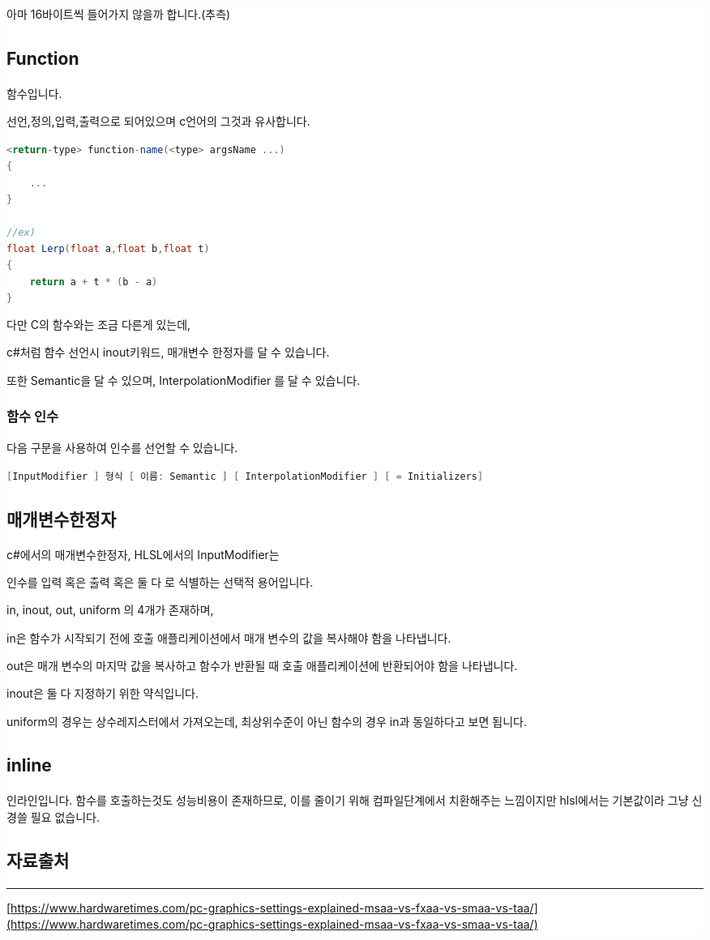 아마 16바이트씩 들어가지 않을까 합니다.(추측)

## Function

함수입니다.

선언,정의,입력,출력으로 되어있으며 c언어의 그것과 유사합니다.

```csharp
<return-type> function-name(<type> argsName ...)
{
	...
}

//ex)
float Lerp(float a,float b,float t)
{
	return a + t * (b - a)
} 
```

다만 C의 함수와는 조금 다른게 있는데, 

c#처럼 함수 선언시 inout키워드, 매개변수 한정자를 달 수 있습니다.

또한 Semantic을 달 수 있으며, InterpolationModifier 를 달 수 있습니다.

### 함수 인수

다음 구문을 사용하여 인수를 선언할 수 있습니다.

```csharp
[InputModifier ] 형식 [ 이름: Semantic ] [ InterpolationModifier ] [ = Initializers]
```

## 매개변수한정자

c#에서의 매개변수한정자, HLSL에서의 InputModifier는 

인수를 입력 혹은 출력 혹은 둘 다 로 식별하는 선택적 용어입니다.

in, inout, out, uniform 의 4개가 존재하며,

in은 함수가 시작되기 전에 호출 애플리케이션에서 매개 변수의 값을 복사해야 함을 나타냅니다. 

out은 매개 변수의 마지막 값을 복사하고 함수가 반환될 때 호출 애플리케이션에 반환되어야 함을 나타냅니다. 

inout은 둘 다 지정하기 위한 약식입니다.

uniform의 경우는 상수레지스터에서 가져오는데, 최상위수준이 아닌 함수의 경우 in과 동일하다고 보면 됩니다. 

## inline

인라인입니다. 함수를 호출하는것도 성능비용이 존재하므로, 이를 줄이기 위해 컴파일단계에서 치환해주는 느낌이지만 hlsl에서는 기본값이라 그냥 신경쓸 필요 없습니다.

## 자료출처

---

[https://www.hardwaretimes.com/pc-graphics-settings-explained-msaa-vs-fxaa-vs-smaa-vs-taa/](https://www.hardwaretimes.com/pc-graphics-settings-explained-msaa-vs-fxaa-vs-smaa-vs-taa/)